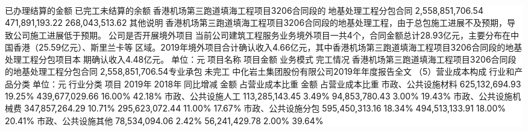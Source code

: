 已办理结算的金额
已完工未结算的余额
香港机场第三跑道填海工程项目3206合同段的
地基处理工程分包合同
2,558,851,706.54
471,891,193.22
268,043,513.62
其他说明
香港机场第三跑道填海工程项目3206合同段的地基处理工程，由于总包施工进展不及预期，导致公司施工进展低于预期。
公司是否开展境外项目
当前公司建筑工程服务业务境外项目一共4个，合同金额总计28.93亿元，主要分布在中国香港（25.59亿元）、斯里兰卡等
区域。2019年境外项目合计确认收入4.66亿元，其中香港机场第三跑道填海工程项目3206合同段的地基处理工程分包项目本
期确认收入4.48亿元。
单位：元
项目名称
项目金额
业务模式
完工情况
香港机场第三跑道填海工程项目3206合同段的地基处理工程分包合同
2,558,851,706.54专业承包
未完工
中化岩土集团股份有限公司2019年年度报告全文
（5）营业成本构成
行业和产品分类
单位：元
行业分类
项目
2019年
2018年
同比增减
金额
占营业成本比重
金额
占营业成本比重
市政、公共设施材料
625,132,694.93
19.25%
439,677,029.66
16.00%
42.18%
市政、公共设施人工
113,285,143.45
3.49%
94,853,780.43
3.00%
19.43%
市政、公共设施机械费
347,857,264.29
10.71%
295,623,072.44
11.00%
17.67%
市政、公共设施分包
595,450,313.16
18.34%
494,513,133.91
18.00%
20.41%
市政、公共设施其他
78,534,094.06
2.42%
56,241,429.78
2.00%
39.64%